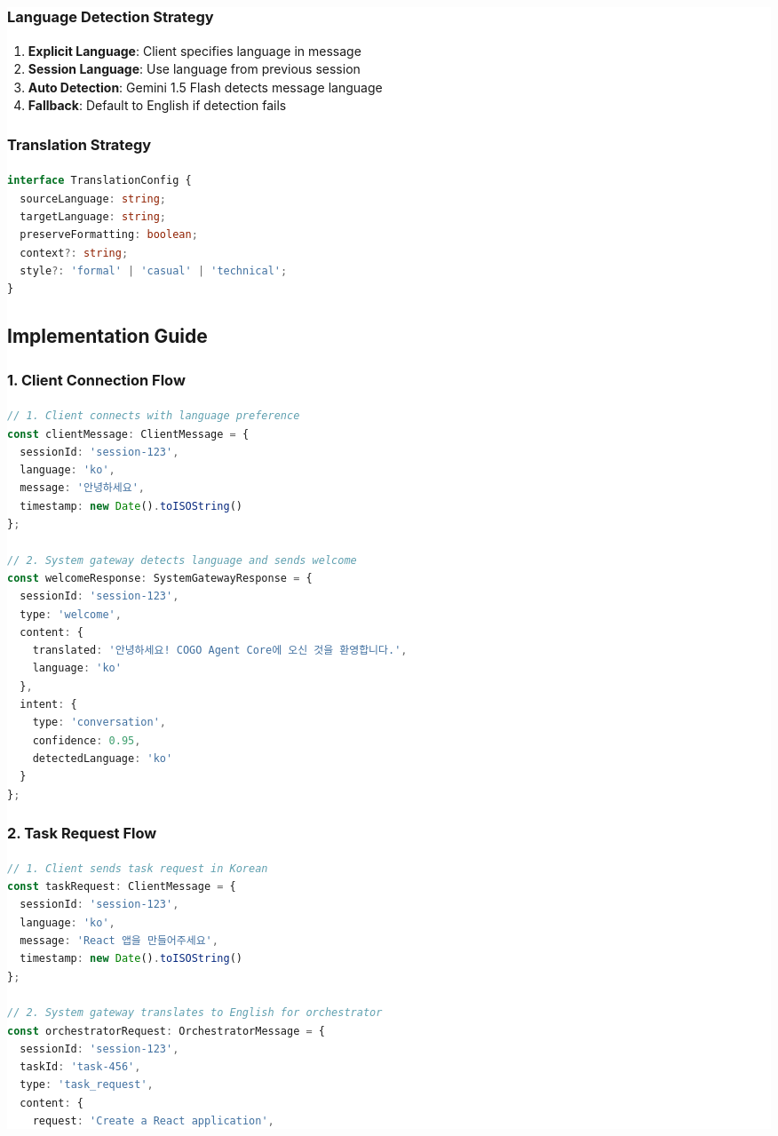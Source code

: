 ### Language Detection Strategy
1. **Explicit Language**: Client specifies language in message
2. **Session Language**: Use language from previous session
3. **Auto Detection**: Gemini 1.5 Flash detects message language
4. **Fallback**: Default to English if detection fails

### Translation Strategy
```typescript
interface TranslationConfig {
  sourceLanguage: string;
  targetLanguage: string;
  preserveFormatting: boolean;
  context?: string;
  style?: 'formal' | 'casual' | 'technical';
}
```

## Implementation Guide

### 1. Client Connection Flow
```typescript
// 1. Client connects with language preference
const clientMessage: ClientMessage = {
  sessionId: 'session-123',
  language: 'ko',
  message: '안녕하세요',
  timestamp: new Date().toISOString()
};

// 2. System gateway detects language and sends welcome
const welcomeResponse: SystemGatewayResponse = {
  sessionId: 'session-123',
  type: 'welcome',
  content: {
    translated: '안녕하세요! COGO Agent Core에 오신 것을 환영합니다.',
    language: 'ko'
  },
  intent: {
    type: 'conversation',
    confidence: 0.95,
    detectedLanguage: 'ko'
  }
};
```

### 2. Task Request Flow
```typescript
// 1. Client sends task request in Korean
const taskRequest: ClientMessage = {
  sessionId: 'session-123',
  language: 'ko',
  message: 'React 앱을 만들어주세요',
  timestamp: new Date().toISOString()
};

// 2. System gateway translates to English for orchestrator
const orchestratorRequest: OrchestratorMessage = {
  sessionId: 'session-123',
  taskId: 'task-456',
  type: 'task_request',
  content: {
    request: 'Create a React application',
```